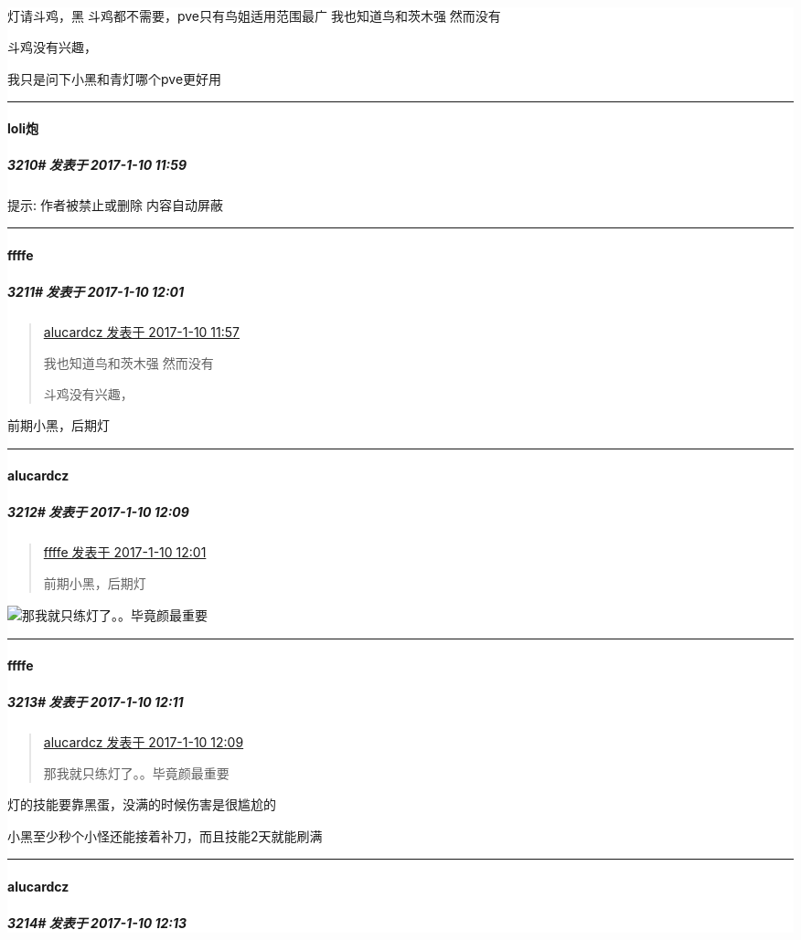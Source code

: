 灯请斗鸡，黑 斗鸡都不需要，pve只有鸟姐适用范围最广</blockquote>
我也知道鸟和茨木强 然而没有

斗鸡没有兴趣，

我只是问下小黑和青灯哪个pve更好用

*****

####  loli炮  
##### 3210#       发表于 2017-1-10 11:59

提示: 作者被禁止或删除 内容自动屏蔽


*****

####  ffffe  
##### 3211#       发表于 2017-1-10 12:01

<blockquote><a href="httphttps://bbs.saraba1st.com/2b/forum.php?mod=redirect&amp;goto=findpost&amp;pid=34760645&amp;ptid=1315258" target="_blank">alucardcz 发表于 2017-1-10 11:57</a>

我也知道鸟和茨木强 然而没有

斗鸡没有兴趣，</blockquote>
前期小黑，后期灯

*****

####  alucardcz  
##### 3212#       发表于 2017-1-10 12:09

<blockquote><a href="httphttps://bbs.saraba1st.com/2b/forum.php?mod=redirect&amp;goto=findpost&amp;pid=34760701&amp;ptid=1315258" target="_blank">ffffe 发表于 2017-1-10 12:01</a>

前期小黑，后期灯</blockquote>
<img src="https://static.saraba1st.com/image/smiley/face/136.gif" referrerpolicy="no-referrer">那我就只练灯了。。毕竟颜最重要

*****

####  ffffe  
##### 3213#       发表于 2017-1-10 12:11

<blockquote><a href="httphttps://bbs.saraba1st.com/2b/forum.php?mod=redirect&amp;goto=findpost&amp;pid=34760778&amp;ptid=1315258" target="_blank">alucardcz 发表于 2017-1-10 12:09</a>

那我就只练灯了。。毕竟颜最重要</blockquote>
灯的技能要靠黑蛋，没满的时候伤害是很尴尬的

小黑至少秒个小怪还能接着补刀，而且技能2天就能刷满

*****

####  alucardcz  
##### 3214#       发表于 2017-1-10 12:13
